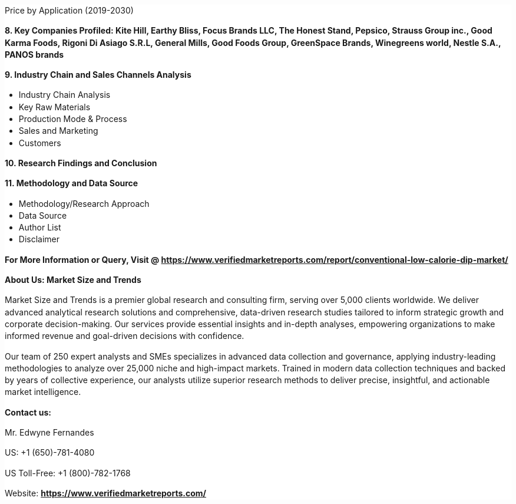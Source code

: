 Price by Application (2019-2030)</li></ul><p><strong>8. Key Companies Profiled: Kite Hill, Earthy Bliss, Focus Brands LLC, The Honest Stand, Pepsico, Strauss Group inc., Good Karma Foods, Rigoni Di Asiago S.R.L, General Mills, Good Foods Group, GreenSpace Brands, Winegreens world, Nestle S.A., PANOS brands</strong></p><p><strong>9. Industry Chain and Sales Channels Analysis</strong></p><ul><li>Industry Chain Analysis</li><li>Key Raw Materials</li><li>Production Mode &amp; Process</li><li>Sales and Marketing</li><li>Customers</li></ul><p><strong>10. Research Findings and Conclusion</strong></p><p><strong>11. Methodology and Data Source</strong></p><ul><li>Methodology/Research Approach</li><li>Data Source</li><li>Author List</li><li>Disclaimer</li></ul></p><p><strong>For More Information or Query, Visit @ <a href="https://www.verifiedmarketreports.com/report/conventional-low-calorie-dip-market/">https://www.verifiedmarketreports.com/report/conventional-low-calorie-dip-market/</a></strong></p><p><strong>About Us: Market Size and Trends</strong></p><p>Market Size and Trends is a premier global research and consulting firm, serving over 5,000 clients worldwide. We deliver advanced analytical research solutions and comprehensive, data-driven research studies tailored to inform strategic growth and corporate decision-making. Our services provide essential insights and in-depth analyses, empowering organizations to make informed revenue and goal-driven decisions with confidence.</p><p>Our team of 250 expert analysts and SMEs specializes in advanced data collection and governance, applying industry-leading methodologies to analyze over 25,000 niche and high-impact markets. Trained in modern data collection techniques and backed by years of collective experience, our analysts utilize superior research methods to deliver precise, insightful, and actionable market intelligence.</p><p><strong>Contact us:</strong></p><p>Mr. Edwyne Fernandes</p><p>US: +1 (650)-781-4080</p><p>US Toll-Free: +1 (800)-782-1768</p><p>Website: <strong><a href="https://www.verifiedmarketreports.com/">https://www.verifiedmarketreports.com/</a></strong></p>
